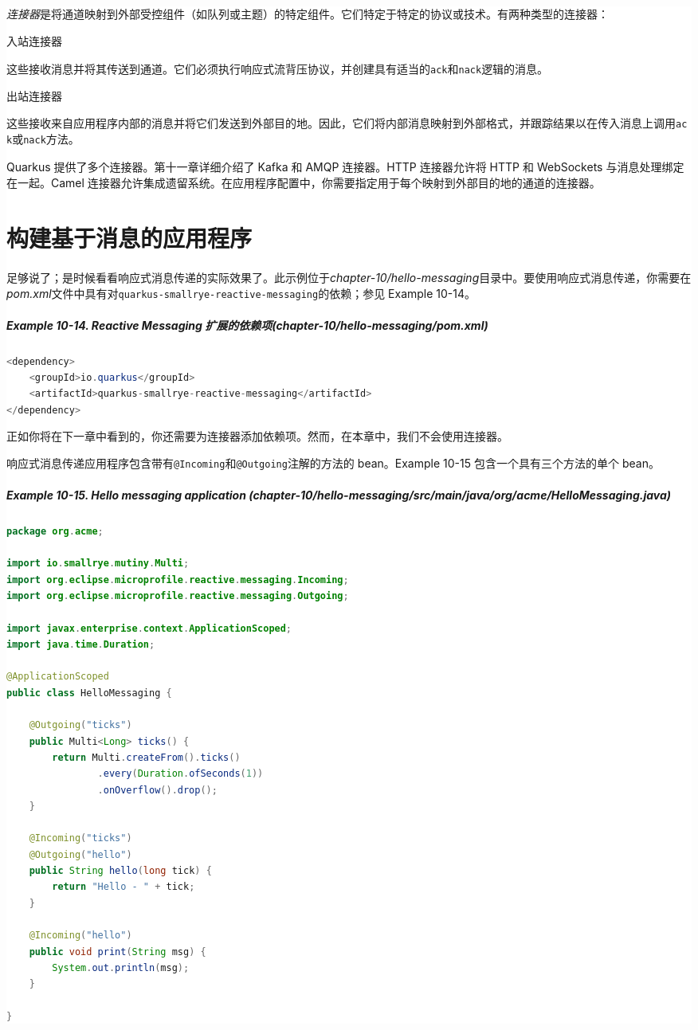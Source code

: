 *连接器*是将通道映射到外部受控组件（如队列或主题）的特定组件。它们特定于特定的协议或技术。有两种类型的连接器：

入站连接器

这些接收消息并将其传送到通道。它们必须执行响应式流背压协议，并创建具有适当的`ack`和`nack`逻辑的消息。

出站连接器

这些接收来自应用程序内部的消息并将它们发送到外部目的地。因此，它们将内部消息映射到外部格式，并跟踪结果以在传入消息上调用`ack`或`nack`方法。

Quarkus 提供了多个连接器。第十一章详细介绍了 Kafka 和 AMQP 连接器。HTTP 连接器允许将 HTTP 和 WebSockets 与消息处理绑定在一起。Camel 连接器允许集成遗留系统。在应用程序配置中，你需要指定用于每个映射到外部目的地的通道的连接器。

# 构建基于消息的应用程序

足够说了；是时候看看响应式消息传递的实际效果了。此示例位于*chapter-10/hello-messaging*目录中。要使用响应式消息传递，你需要在*pom.xml*文件中具有对`quarkus-smallrye-reactive-messaging`的依赖；参见 Example 10-14。

##### Example 10-14\. Reactive Messaging 扩展的依赖项(*chapter-10/hello-messaging/pom.xml*)

```java
<dependency>
    <groupId>io.quarkus</groupId>
    <artifactId>quarkus-smallrye-reactive-messaging</artifactId>
</dependency>
```

正如你将在下一章中看到的，你还需要为连接器添加依赖项。然而，在本章中，我们不会使用连接器。

响应式消息传递应用程序包含带有`@Incoming`和`@Outgoing`注解的方法的 bean。Example 10-15 包含一个具有三个方法的单个 bean。

##### Example 10-15\. Hello messaging application (*chapter-10/hello-messaging/src/main/java/org/acme/HelloMessaging.java*)

```java
package org.acme;

import io.smallrye.mutiny.Multi;
import org.eclipse.microprofile.reactive.messaging.Incoming;
import org.eclipse.microprofile.reactive.messaging.Outgoing;

import javax.enterprise.context.ApplicationScoped;
import java.time.Duration;

@ApplicationScoped
public class HelloMessaging {

    @Outgoing("ticks")
    public Multi<Long> ticks() {
        return Multi.createFrom().ticks()
                .every(Duration.ofSeconds(1))
                .onOverflow().drop();
    }

    @Incoming("ticks")
    @Outgoing("hello")
    public String hello(long tick) {
        return "Hello - " + tick;
    }

    @Incoming("hello")
    public void print(String msg) {
        System.out.println(msg);
    }

}
```